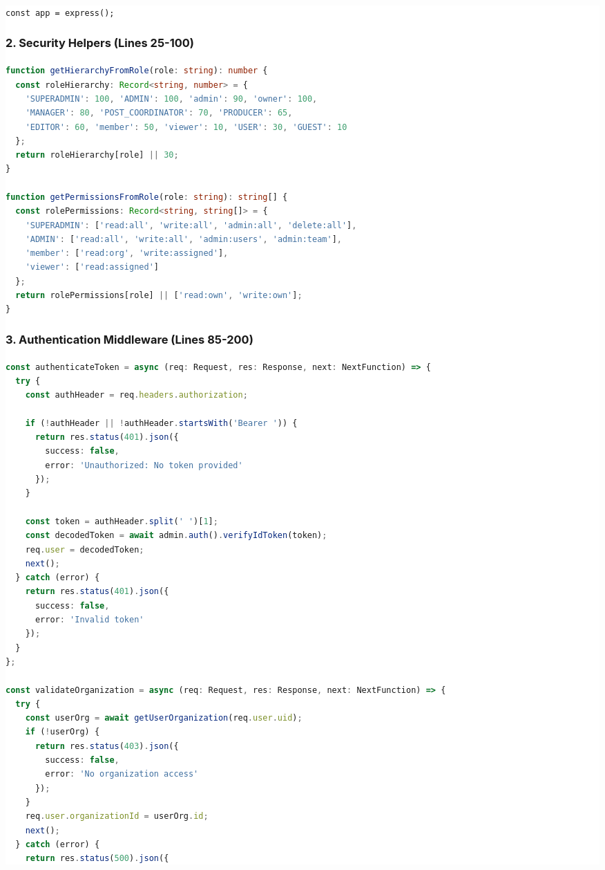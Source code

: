 ```
const app = express();
```

### 2. Security Helpers (Lines 25-100)
```typescript
function getHierarchyFromRole(role: string): number {
  const roleHierarchy: Record<string, number> = {
    'SUPERADMIN': 100, 'ADMIN': 100, 'admin': 90, 'owner': 100,
    'MANAGER': 80, 'POST_COORDINATOR': 70, 'PRODUCER': 65,
    'EDITOR': 60, 'member': 50, 'viewer': 10, 'USER': 30, 'GUEST': 10
  };
  return roleHierarchy[role] || 30;
}

function getPermissionsFromRole(role: string): string[] {
  const rolePermissions: Record<string, string[]> = {
    'SUPERADMIN': ['read:all', 'write:all', 'admin:all', 'delete:all'],
    'ADMIN': ['read:all', 'write:all', 'admin:users', 'admin:team'],
    'member': ['read:org', 'write:assigned'],
    'viewer': ['read:assigned']
  };
  return rolePermissions[role] || ['read:own', 'write:own'];
}
```

### 3. Authentication Middleware (Lines 85-200)
```typescript
const authenticateToken = async (req: Request, res: Response, next: NextFunction) => {
  try {
    const authHeader = req.headers.authorization;
    
    if (!authHeader || !authHeader.startsWith('Bearer ')) {
      return res.status(401).json({ 
        success: false, 
        error: 'Unauthorized: No token provided' 
      });
    }
    
    const token = authHeader.split(' ')[1];
    const decodedToken = await admin.auth().verifyIdToken(token);
    req.user = decodedToken;
    next();
  } catch (error) {
    return res.status(401).json({ 
      success: false, 
      error: 'Invalid token' 
    });
  }
};

const validateOrganization = async (req: Request, res: Response, next: NextFunction) => {
  try {
    const userOrg = await getUserOrganization(req.user.uid);
    if (!userOrg) {
      return res.status(403).json({ 
        success: false, 
        error: 'No organization access' 
      });
    }
    req.user.organizationId = userOrg.id;
    next();
  } catch (error) {
    return res.status(500).json({ 
```